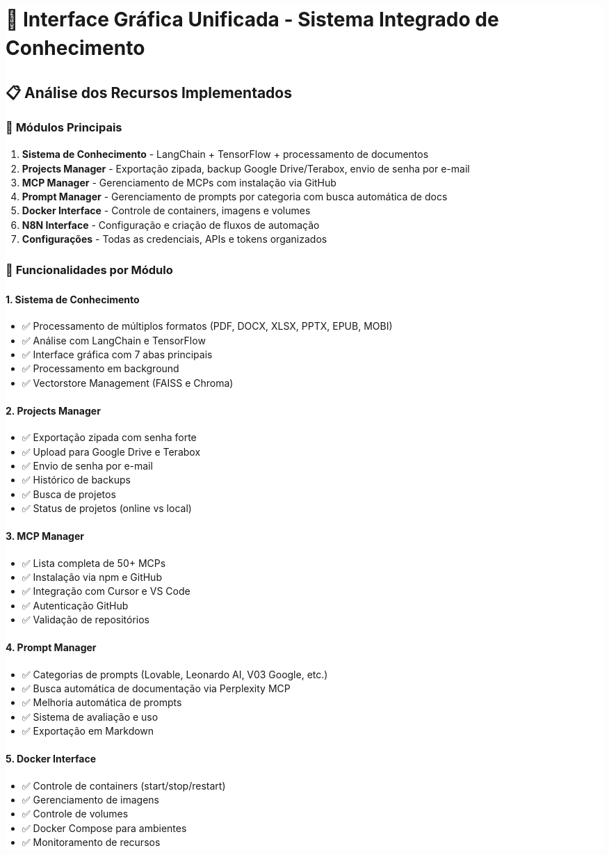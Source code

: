 # 🎨 Interface Gráfica Unificada - Sistema Integrado de Conhecimento

## 📋 Análise dos Recursos Implementados

### 🔧 **Módulos Principais**
1. **Sistema de Conhecimento** - LangChain + TensorFlow + processamento de documentos
2. **Projects Manager** - Exportação zipada, backup Google Drive/Terabox, envio de senha por e-mail
3. **MCP Manager** - Gerenciamento de MCPs com instalação via GitHub
4. **Prompt Manager** - Gerenciamento de prompts por categoria com busca automática de docs
5. **Docker Interface** - Controle de containers, imagens e volumes
6. **N8N Interface** - Configuração e criação de fluxos de automação
7. **Configurações** - Todas as credenciais, APIs e tokens organizados

### 🎯 **Funcionalidades por Módulo**

#### **1. Sistema de Conhecimento**
- ✅ Processamento de múltiplos formatos (PDF, DOCX, XLSX, PPTX, EPUB, MOBI)
- ✅ Análise com LangChain e TensorFlow
- ✅ Interface gráfica com 7 abas principais
- ✅ Processamento em background
- ✅ Vectorstore Management (FAISS e Chroma)

#### **2. Projects Manager**
- ✅ Exportação zipada com senha forte
- ✅ Upload para Google Drive e Terabox
- ✅ Envio de senha por e-mail
- ✅ Histórico de backups
- ✅ Busca de projetos
- ✅ Status de projetos (online vs local)

#### **3. MCP Manager**
- ✅ Lista completa de 50+ MCPs
- ✅ Instalação via npm e GitHub
- ✅ Integração com Cursor e VS Code
- ✅ Autenticação GitHub
- ✅ Validação de repositórios

#### **4. Prompt Manager**
- ✅ Categorias de prompts (Lovable, Leonardo AI, V03 Google, etc.)
- ✅ Busca automática de documentação via Perplexity MCP
- ✅ Melhoria automática de prompts
- ✅ Sistema de avaliação e uso
- ✅ Exportação em Markdown

#### **5. Docker Interface**
- ✅ Controle de containers (start/stop/restart)
- ✅ Gerenciamento de imagens
- ✅ Controle de volumes
- ✅ Docker Compose para ambientes
- ✅ Monitoramento de recursos
